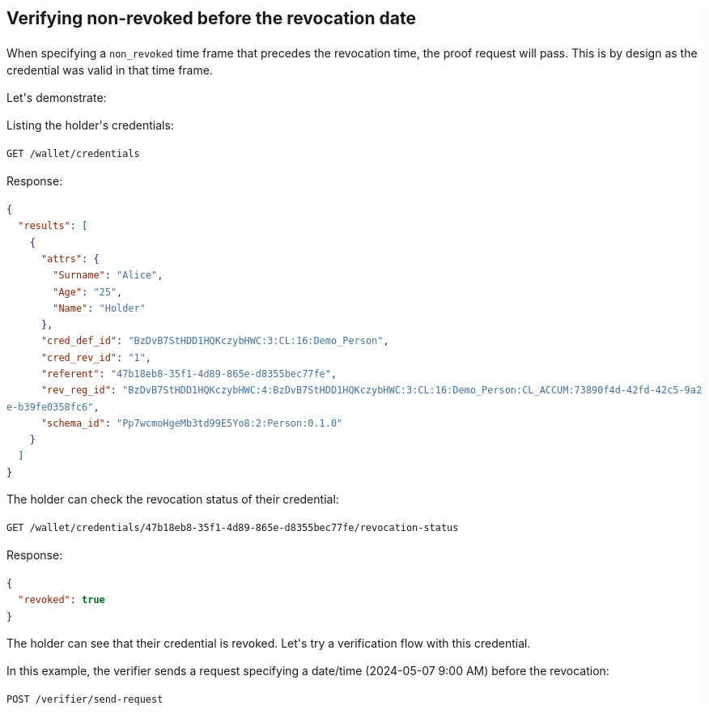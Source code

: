 ## Verifying non-revoked before the revocation date

When specifying a `non_revoked` time frame that precedes the revocation time, the proof request will pass. This is by
design as the credential was valid in that time frame.

Let's demonstrate:

Listing the holder's credentials:

```http
GET /wallet/credentials
```

Response:

```json
{
  "results": [
    {
      "attrs": {
        "Surname": "Alice",
        "Age": "25",
        "Name": "Holder"
      },
      "cred_def_id": "BzDvB7StHDD1HQKczybHWC:3:CL:16:Demo_Person",
      "cred_rev_id": "1",
      "referent": "47b18eb8-35f1-4d89-865e-d8355bec77fe",
      "rev_reg_id": "BzDvB7StHDD1HQKczybHWC:4:BzDvB7StHDD1HQKczybHWC:3:CL:16:Demo_Person:CL_ACCUM:73890f4d-42fd-42c5-9a2e-b39fe0358fc6",
      "schema_id": "Pp7wcmoHgeMb3td99E5Yo8:2:Person:0.1.0"
    }
  ]
}
```

The holder can check the revocation status of their credential:

```http
GET /wallet/credentials/47b18eb8-35f1-4d89-865e-d8355bec77fe/revocation-status
```

Response:

```json
{
  "revoked": true
}
```

The holder can see that their credential is revoked. Let's try a verification flow with this credential.

In this example, the verifier sends a request specifying a date/time (2024-05-07 9:00 AM) before the revocation:

```http
POST /verifier/send-request
```

